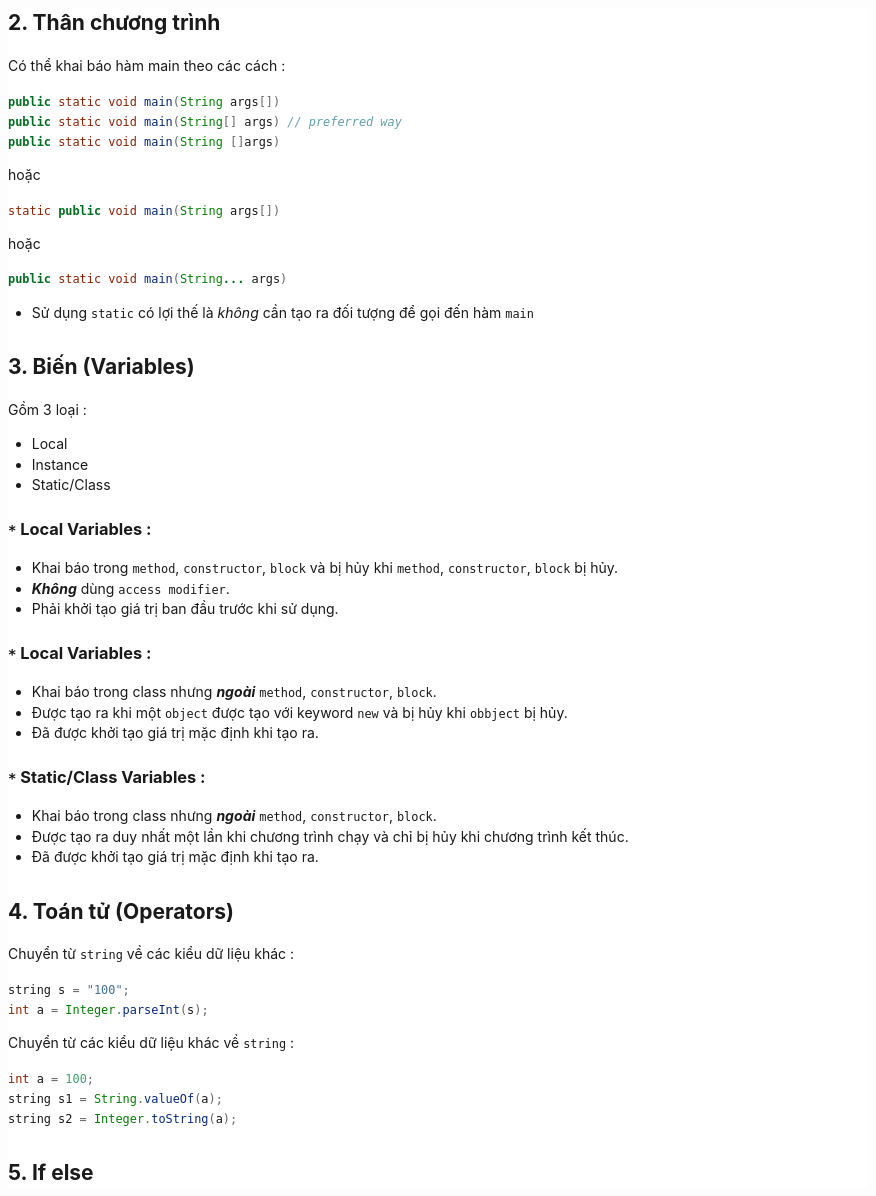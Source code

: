 ## **2. Thân chương trình**
Có thể khai báo hàm main theo các cách :  

```java
public static void main(String args[])
public static void main(String[] args) // preferred way
public static void main(String []args)
```
hoặc
```java
static public void main(String args[])
```
hoặc
```java
public static void main(String... args)
```

- Sử dụng `static` có lợi thế là *không* cần tạo ra đối tượng để gọi đến hàm `main`

## **3. Biến (Variables)**
Gồm 3 loại :
- Local 
- Instance
- Static/Class

### `*` **Local Variables :** 
- Khai báo trong `method`, `constructor`, `block` và bị hủy khi `method`, `constructor`, `block` bị hủy.
- ***Không*** dùng `access modifier`.
- Phải khởi tạo giá trị ban đầu trước khi sử dụng.


### `*` **Local Variables :** 
- Khai báo trong class nhưng ***ngoài*** `method`, `constructor`, `block`.
- Được tạo ra khi một `object` được tạo với keyword `new` và bị hủy khi `obbject` bị hủy.
- Đã được khởi tạo giá trị mặc định khi tạo ra.

### `*` **Static/Class Variables :** 
- Khai báo trong class nhưng ***ngoài*** `method`, `constructor`, `block`.
- Được tạo ra duy nhất một lần khi chương trình chạy và chỉ bị hủy khi chương trình kết thúc.
- Đã được khởi tạo giá trị mặc định khi tạo ra.

## **4. Toán tử (Operators)**

Chuyển từ `string` về các kiểu dữ liệu khác :

```java
string s = "100";
int a = Integer.parseInt(s);
```

Chuyển từ các kiểu dữ liệu khác về `string` :
```java
int a = 100;
string s1 = String.valueOf(a);
string s2 = Integer.toString(a);
```
## **5. If else**
